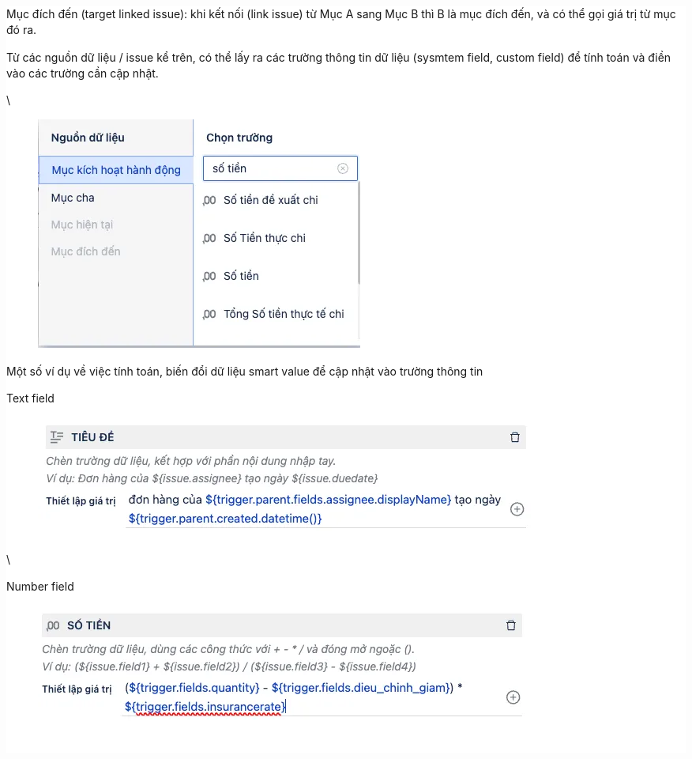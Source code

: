 Mục đích đến (target linked issue): khi kết nối (link issue) từ Mục A sang Mục B thì B là mục đích đến, và có thể gọi giá trị từ mục đó ra.

Từ các nguồn dữ liệu / issue kể trên, có thể lấy ra các trường thông tin dữ liệu (sysmtem field, custom field) để tính toán và điền vào các trường cần cập nhật.

\


<figure><img src="../../../../.gitbook/assets/image (580).png" alt=""><figcaption></figcaption></figure>

Một số ví dụ về việc tính toán, biến đổi dữ liệu smart value để cập nhật vào trường thông tin

Text field

<figure><img src="../../../../.gitbook/assets/image (583).png" alt=""><figcaption></figcaption></figure>

\


Number field

<figure><img src="../../../../.gitbook/assets/image (584).png" alt=""><figcaption></figcaption></figure>

<figure><img src="https://lh7-us.googleusercontent.com/docsz/AD_4nXcFQib53HxgMVl5zVujAtpcyPigWmGHrq3DGzt1mt1duXhpJgMTYKQ5lO30pDxBWBEOAbvoYRxuh-FN793KxIbe_hDHaH9zc8uLzAvdn7whZDEcN97kRVJDbHASGcFisb1EgArCvUYm3MwU7ZIK2O5XS5qeBvSa5lP_ZguJJQBx-2FiSjnWCQ?key=c73gA89g4qTngtb38YIV-A" alt=""><figcaption></figcaption></figure>
